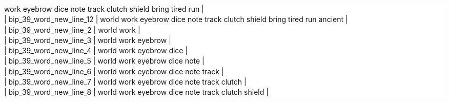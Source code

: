 work
eyebrow
dice
note
track
clutch
shield
bring
tired
run |  
| bip_39_word_new_line_12 | world
work
eyebrow
dice
note
track
clutch
shield
bring
tired
run
ancient |  
| bip_39_word_new_line_2 | world
work |  
| bip_39_word_new_line_3 | world
work
eyebrow |  
| bip_39_word_new_line_4 | world
work
eyebrow
dice |  
| bip_39_word_new_line_5 | world
work
eyebrow
dice
note |  
| bip_39_word_new_line_6 | world
work
eyebrow
dice
note
track |  
| bip_39_word_new_line_7 | world
work
eyebrow
dice
note
track
clutch |  
| bip_39_word_new_line_8 | world
work
eyebrow
dice
note
track
clutch
shield |  